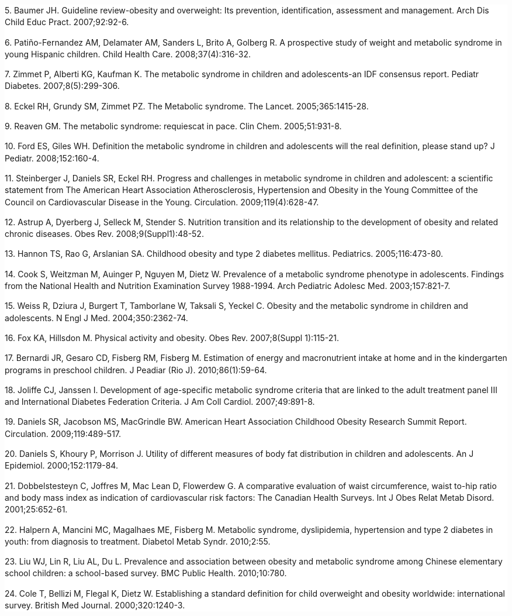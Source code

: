  5\. Baumer JH. Guideline review-obesity and overweight: Its prevention, identification, assessment and management. Arch Dis Child Educ Pract. 2007;92:92-6\. 

 6\. Patiño-Fernandez AM, Delamater AM, Sanders L, Brito A, Golberg R. A prospective study of weight and metabolic syndrome in young Hispanic children. Child Health Care. 2008;37(4):316-32\. 

 7\. Zimmet P, Alberti KG, Kaufman K. The metabolic syndrome in children and adolescents-an IDF consensus report. Pediatr Diabetes. 2007;8(5):299-306\. 

 8\. Eckel RH, Grundy SM, Zimmet PZ. The Metabolic syndrome. The Lancet. 2005;365:1415-28\. 

 9\. Reaven GM. The metabolic syndrome: requiescat in pace. Clin Chem. 2005;51:931-8\. 

 10\. Ford ES, Giles WH. Definition the metabolic syndrome in children and adolescents will the real definition, please stand up? J Pediatr. 2008;152:160-4\. 

 11\. Steinberger J, Daniels SR, Eckel RH. Progress and challenges in metabolic syndrome in children and adolescent: a scientific statement from The American Heart Association Atherosclerosis, Hypertension and Obesity in the Young Committee of the Council on Cardiovascular Disease in the Young. Circulation. 2009;119(4):628-47\. 

 12\. Astrup A, Dyerberg J, Selleck M, Stender S. Nutrition transition and its relationship to the development of obesity and related chronic diseases. Obes Rev. 2008;9(Suppl1):48-52\. 

 13\. Hannon TS, Rao G, Arslanian SA. Childhood obesity and type 2 diabetes mellitus. Pediatrics. 2005;116:473-80\. 

 14\. Cook S, Weitzman M, Auinger P, Nguyen M, Dietz W. Prevalence of a metabolic syndrome phenotype in adolescents. Findings from the National Health and Nutrition Examination Survey 1988-1994\. Arch Pediatric Adolesc Med. 2003;157:821-7\. 

 15\. Weiss R, Dziura J, Burgert T, Tamborlane W, Taksali S, Yeckel C. Obesity and the metabolic syndrome in children and adolescents. N Engl J Med. 2004;350:2362-74\. 

 16\. Fox KA, Hillsdon M. Physical activity and obesity. Obes Rev. 2007;8(Suppl 1):115-21\. 

 17\. Bernardi JR, Gesaro CD, Fisberg RM, Fisberg M. Estimation of energy and macronutrient intake at home and in the kindergarten programs in preschool children. J Peadiar (Rio J). 2010;86(1):59-64\. 

 18\. Joliffe CJ, Janssen I. Development of age-specific metabolic syndrome criteria that are linked to the adult treatment panel III and International Diabetes Federation Criteria. J Am Coll Cardiol. 2007;49:891-8\. 

 19\. Daniels SR, Jacobson MS, MacGrindle BW. American Heart Association Childhood Obesity Research Summit Report. Circulation. 2009;119:489-517\. 

 20\. Daniels S, Khoury P, Morrison J. Utility of different measures of body fat distribution in children and adolescents. An J Epidemiol. 2000;152:1179-84\. 

 21\. Dobbelstesteyn C, Joffres M, Mac Lean D, Flowerdew G. A comparative evaluation of waist circumference, waist to-hip ratio and body mass index as indication of cardiovascular risk factors: The Canadian Health Surveys. Int J Obes Relat Metab Disord. 2001;25:652-61\. 

 22\. Halpern A, Mancini MC, Magalhaes ME, Fisberg M. Metabolic syndrome, dyslipidemia, hypertension and type 2 diabetes in youth: from diagnosis to treatment. Diabetol Metab Syndr. 2010;2:55\. 

 23\. Liu WJ, Lin R, Liu AL, Du L. Prevalence and association between obesity and metabolic syndrome among Chinese elementary school children: a school-based survey. BMC Public Health. 2010;10:780\. 

 24\. Cole T, Bellizi M, Flegal K, Dietz W. Establishing a standard definition for child overweight and obesity worldwide: international survey. British Med Journal. 2000;320:1240-3\. 
